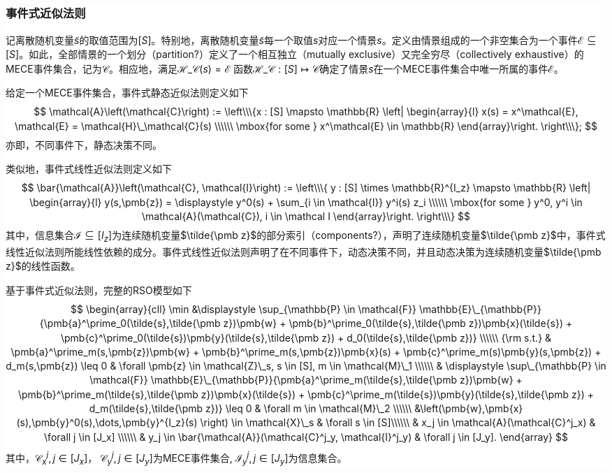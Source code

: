 ### 事件式近似法则
记离散随机变量$\tilde{s}$的取值范围为$[S]$。特别地，离散随机变量$\tilde{s}$每一个取值$s$对应一个情景$s$。定义由情景组成的一个非空集合为一个事件$\mathcal{E} \subseteq [S]$。如此，全部情景的一个划分（partition?）定义了一个相互独立（mutually exclusive）又完全穷尽（collectively exhaustive）的MECE事件集合，记为$\mathcal{C}$。相应地，满足$\mathcal{H}\_{\mathcal{C}}(s) = \mathcal{E}$ 函数$\mathcal{H}\_{\mathcal{C}}:[S] \mapsto \mathcal{C}$确定了情景$s$在一个MECE事件集合中唯一所属的事件$\mathcal{E}$。

给定一个MECE事件集合，事件式静态近似法则定义如下
$$
\mathcal{A}\left(\mathcal{C}\right) 
:= \left\\\{x : [S] \mapsto \mathbb{R} \left|
\begin{array}{l}  
x(s) =  x^\mathcal{E}, \mathcal{E} = \mathcal{H}\_\mathcal{C}(s) \\\\\\
\mbox{for some } x^\mathcal{E} \in \mathbb{R} 
\end{array}\right. \right\\\};
$$
亦即，不同事件下，静态决策不同。

类似地，事件式线性近似法则定义如下
$$
\bar{\mathcal{A}}\left(\mathcal{C}, \mathcal{I}\right) := \left\\\{ y : [S]  \times \mathbb{R}^{I_z}  \mapsto \mathbb{R} \left|
\begin{array}{l}  
y(s,\pmb{z}) = 
\displaystyle  y^0(s) + \sum_{i \in \mathcal{I}} y^i(s) z_i  \\\\\\
\mbox{for some } y^0, y^i \in \mathcal{A}(\mathcal{C}), i \in \mathcal I
\end{array}\right. \right\\\}
$$
其中，信息集合$\mathcal I \subseteq [I_z]$为连续随机变量$\tilde{\pmb z}$的部分索引（components?），声明了连续随机变量$\tilde{\pmb z}$中，事件式线性近似法则所能线性依赖的成分。事件式线性近似法则声明了在不同事件下，动态决策不同，并且动态决策为连续随机变量$\tilde{\pmb z}$的线性函数。


基于事件式近似法则，完整的RSO模型如下
$$
\begin{array}{cll}
\min &\displaystyle \sup_{\mathbb{P} \in \mathcal{F}} \mathbb{E}\_{\mathbb{P}}{\pmb{a}^\prime_0(\tilde{s},\tilde{\pmb z})\pmb{w} + \pmb{b}^\prime_0(\tilde{s},\tilde{\pmb z})\pmb{x}(\tilde{s}) + \pmb{c}^\prime_0(\tilde{s})\pmb{y}(\tilde{s},\tilde{\pmb z}) + d_0(\tilde{s},\tilde{\pmb z})} \\\\\\
{\rm s.t.} &
\pmb{a}^\prime_m(s,\pmb{z})\pmb{w} + \pmb{b}^\prime_m(s,\pmb{z})\pmb{x}(s) + \pmb{c}^\prime_m(s)\pmb{y}(s,\pmb{z}) + d_m(s,\pmb{z}) \leq 0 & \forall \pmb{z} \in  \mathcal{Z}\_s,  s \in [S],  m \in \mathcal{M}\_1 \\\\\\
& \displaystyle \sup\_{\mathbb{P} \in \mathcal{F}} \mathbb{E}\_{\mathbb{P}}{\pmb{a}^\prime_m(\tilde{s},\tilde{\pmb z})\pmb{w} + \pmb{b}^\prime_m(\tilde{s},\tilde{\pmb z})\pmb{x}(\tilde{s}) + \pmb{c}^\prime_m(\tilde{s})\pmb{y}(\tilde{s},\tilde{\pmb z}) + d_m(\tilde{s},\tilde{\pmb z})} \leq 0 & \forall m \in \mathcal{M}\_2 \\\\\\
&\left(\pmb{w},\pmb{x}(s),\pmb{y}^0(s),\dots,\pmb{y}^{I_z}(s) \right) \in \mathcal{X}\_s & \forall s \in [S]\\\\\\
& x_j \in \mathcal{A}(\mathcal{C}^j_x) & \forall j \in [J_x] \\\\\\
& y_j \in \bar{\mathcal{A}}(\mathcal{C}^j_y, \mathcal{I}^j_y) & \forall j \in [J_y]. 
\end{array}
$$
其中，$\mathcal{C}^j_x, j \in [J_x]$， $\mathcal{C}^j_y, j \in [J_y]$为MECE事件集合, $\mathcal{I}^j_y, j \in [J_y]$为信息集合。
